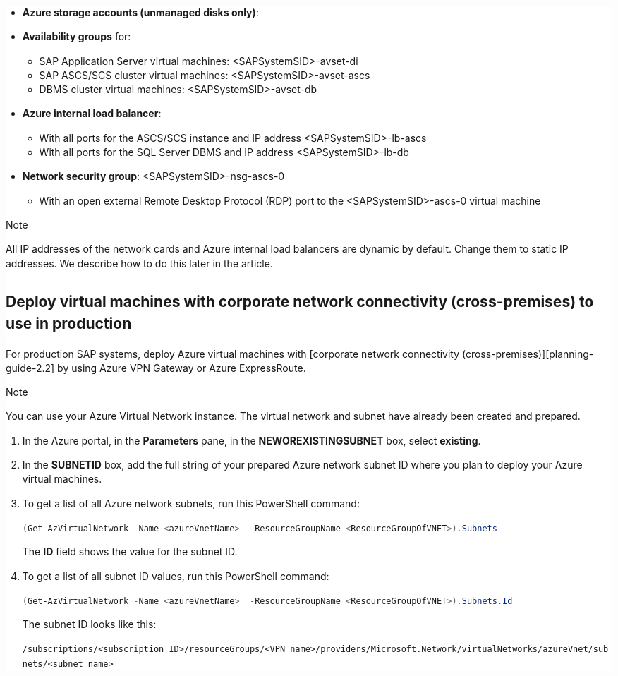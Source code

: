   * **Azure storage accounts (unmanaged disks only)**:

  * **Availability groups** for:
    * SAP Application Server virtual machines: \<SAPSystemSID\>-avset-di
    * SAP ASCS/SCS cluster virtual machines: \<SAPSystemSID\>-avset-ascs
    * DBMS cluster virtual machines: \<SAPSystemSID\>-avset-db

  * **Azure internal load balancer**:
    * With all ports for the ASCS/SCS instance and IP address \<SAPSystemSID\>-lb-ascs
    * With all ports for the SQL Server DBMS and IP address \<SAPSystemSID\>-lb-db

  * **Network security group**: \<SAPSystemSID\>-nsg-ascs-0  
    * With an open external Remote Desktop Protocol (RDP) port to the \<SAPSystemSID\>-ascs-0 virtual machine

> [!NOTE]
> All IP addresses of the network cards and Azure internal load balancers are dynamic by default. Change them to static IP addresses. We describe how to do this later in the article.
>
>

## <a name="c87a8d3f-b1dc-4d2f-b23c-da4b72977489"></a> Deploy virtual machines with corporate network connectivity (cross-premises) to use in production
For production SAP systems, deploy Azure virtual machines with [corporate network connectivity (cross-premises)][planning-guide-2.2] by using Azure VPN Gateway or Azure ExpressRoute.

> [!NOTE]
> You can use your Azure Virtual Network instance. The virtual network and subnet have already been created and prepared.
>
>

1. In the Azure portal, in the **Parameters** pane, in the **NEWOREXISTINGSUBNET** box, select **existing**.
2. In the **SUBNETID** box, add the full string of your prepared Azure network subnet ID where you plan to deploy your Azure virtual machines.
3. To get a list of all Azure network subnets, run this PowerShell command:

   ```powershell
   (Get-AzVirtualNetwork -Name <azureVnetName>  -ResourceGroupName <ResourceGroupOfVNET>).Subnets
   ```

   The **ID** field shows the value for the subnet ID.
4. To get a list of all subnet ID values, run this PowerShell command:

   ```powershell
   (Get-AzVirtualNetwork -Name <azureVnetName>  -ResourceGroupName <ResourceGroupOfVNET>).Subnets.Id
   ```

   The subnet ID looks like this:

   ```
   /subscriptions/<subscription ID>/resourceGroups/<VPN name>/providers/Microsoft.Network/virtualNetworks/azureVnet/subnets/<subnet name>
   ```
